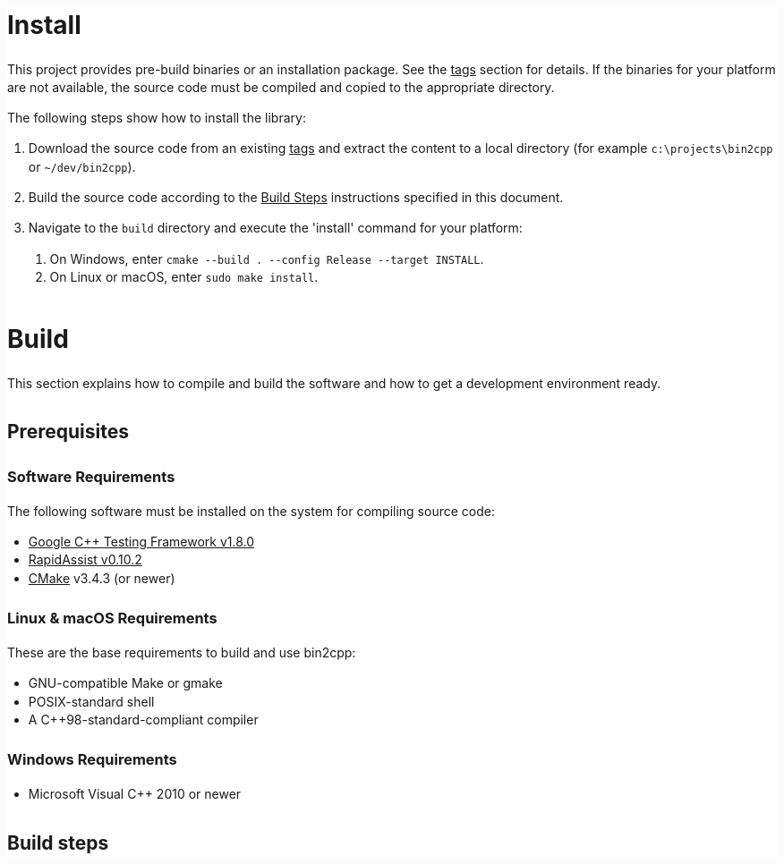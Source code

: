 
# Install #

This project provides pre-build binaries or an installation package. See the [tags](http://github.com/end2endzone/bin2cpp/tags) section for details.
If the binaries for your platform are not available, the source code must be compiled and copied to the appropriate directory.

The following steps show how to install the library:

1) Download the source code from an existing [tags](http://github.com/end2endzone/bin2cpp/tags) and extract the content to a local directory (for example `c:\projects\bin2cpp` or `~/dev/bin2cpp`).

2) Build the source code according to the [Build Steps](#build-steps) instructions specified in this document.

3) Navigate to the `build` directory and execute the 'install' command for your platform:
   1) On Windows, enter `cmake --build . --config Release --target INSTALL`.
   2) On Linux or macOS, enter `sudo make install`.

# Build #

This section explains how to compile and build the software and how to get a development environment ready.



## Prerequisites ##


### Software Requirements ###
The following software must be installed on the system for compiling source code:

* [Google C++ Testing Framework v1.8.0](https://github.com/google/googletest/tree/release-1.8.0)
* [RapidAssist v0.10.2](https://github.com/end2endzone/RapidAssist/tree/0.10.2)
* [CMake](http://www.cmake.org/) v3.4.3 (or newer)



### Linux & macOS Requirements ###

These are the base requirements to build and use bin2cpp:

  * GNU-compatible Make or gmake
  * POSIX-standard shell
  * A C++98-standard-compliant compiler



### Windows Requirements ###

* Microsoft Visual C++ 2010 or newer



## Build steps ##
